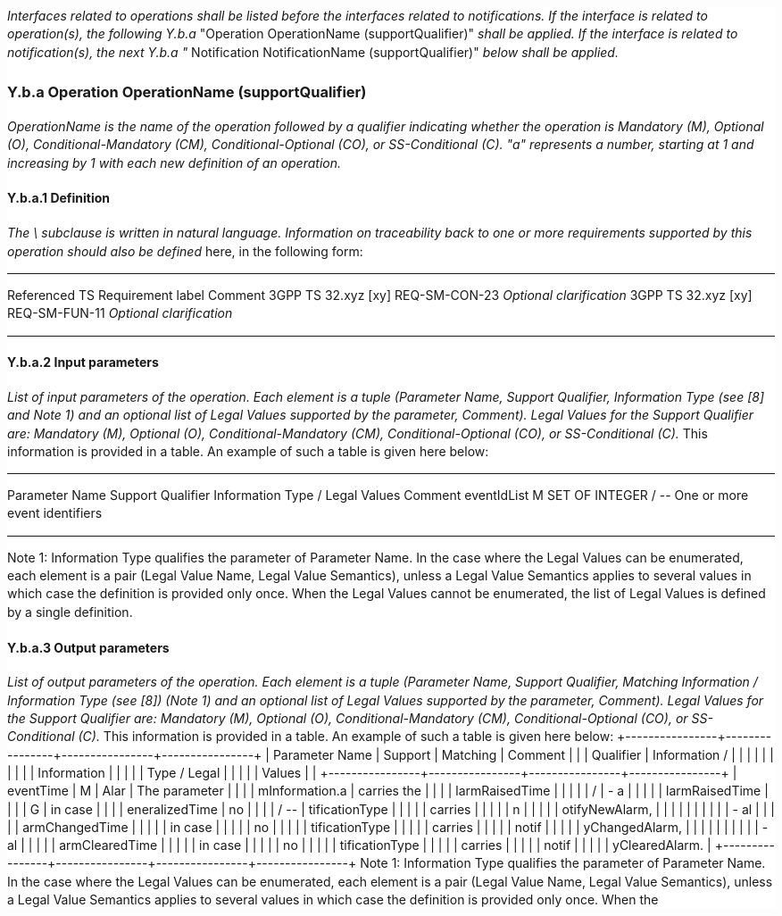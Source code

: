 _Interfaces related to operations shall be listed before the interfaces
related to notifications._
_If the interface is related to operation(s), the following Y.b.a_ \"Operation
OperationName (supportQualifier)\" _shall be applied._
_If the interface is related to notification(s), the next Y.b.a \"_
Notification NotificationName (supportQualifier)\" _below shall be applied._
### Y.b.a Operation OperationName (supportQualifier)
_OperationName is the name of the operation followed by a qualifier indicating
whether the operation is Mandatory (M), Optional (O), Conditional-Mandatory
(CM), Conditional-Optional (CO), or SS-Conditional (C)._
_\"a\" represents a number, starting at 1 and increasing by 1 with each new
definition of an operation._
#### Y.b.a.1 Definition
_The \  subclause is written in natural language._
_Information on traceability back to one or more requirements supported by
this operation should also be defined_ here, in the following form:
* * *
Referenced TS Requirement label Comment 3GPP TS 32.xyz [xy] REQ-SM-CON-23
_Optional clarification_ 3GPP TS 32.xyz [xy] REQ-SM-FUN-11 _Optional
clarification_
* * *
#### Y.b.a.2 Input parameters
_List of input parameters of the operation. Each element is a tuple (Parameter
Name, Support Qualifier, Information Type (see [8] and Note 1) and an optional
list of Legal Values supported by the parameter, Comment). Legal Values for
the Support Qualifier are: Mandatory (M), Optional (O), Conditional-Mandatory
(CM), Conditional-Optional (CO), or SS-Conditional (C)._
This information is provided in a table. An example of such a table is given
here below:
* * *
Parameter Name Support Qualifier Information Type / Legal Values Comment
eventIdList M SET OF INTEGER / -- One or more event identifiers
* * *
Note 1: Information Type qualifies the parameter of Parameter Name. In the
case where the Legal Values can be enumerated, each element is a pair (Legal
Value Name, Legal Value Semantics), unless a Legal Value Semantics applies to
several values in which case the definition is provided only once. When the
Legal Values cannot be enumerated, the list of Legal Values is defined by a
single definition.
#### Y.b.a.3 Output parameters
_List of output parameters of the operation. Each element is a tuple
(Parameter Name, Support Qualifier, Matching Information / Information Type
(see [8]) (Note 1) and an optional list of Legal Values supported by the
parameter, Comment). Legal Values for the Support Qualifier are: Mandatory
(M), Optional (O), Conditional-Mandatory (CM), Conditional-Optional (CO), or
SS-Conditional (C)._
This information is provided in a table. An example of such a table is given
here below:
+----------------+----------------+----------------+----------------+ | Parameter Name | Support | Matching | Comment | | | Qualifier | Information / | | | | | | | | | | Information | | | | | Type / Legal | | | | | Values | | +----------------+----------------+----------------+----------------+ | eventTime | M | Alar | The parameter | | | | mInformation.a | carries the | | | | larmRaisedTime | | | | | / | - a | | | | | larmRaisedTime | | | | G | in case | | | | eneralizedTime | no | | | | / -- | tificationType | | | | | carries | | | | | n | | | | | otifyNewAlarm, | | | | | | | | | | - al | | | | | armChangedTime | | | | | in case | | | | | no | | | | | tificationType | | | | | carries | | | | | notif | | | | | yChangedAlarm, | | | | | | | | | | - al | | | | | armClearedTime | | | | | in case | | | | | no | | | | | tificationType | | | | | carries | | | | | notif | | | | | yClearedAlarm. | +----------------+----------------+----------------+----------------+
Note 1: Information Type qualifies the parameter of Parameter Name. In the
case where the Legal Values can be enumerated, each element is a pair (Legal
Value Name, Legal Value Semantics), unless a Legal Value Semantics applies to
several values in which case the definition is provided only once. When the